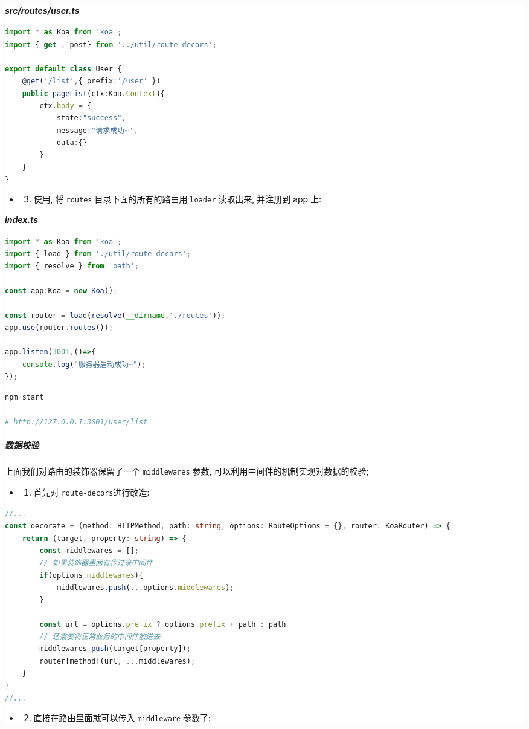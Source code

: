 ***src/routes/user.ts***
````typescript
import * as Koa from 'koa';
import { get , post} from '../util/route-decors';

export default class User {
    @get('/list',{ prefix:'/user' })
    public pageList(ctx:Koa.Context){
        ctx.body = {
            state:"success",
            message:"请求成功~",
            data:{}
        }
    }
}
````
+ 3. 使用, 将 `routes` 目录下面的所有的路由用 `loader` 读取出来, 并注册到 app 上:

***index.ts***
````typescript
import * as Koa from 'koa';
import { load } from './util/route-decors';
import { resolve } from 'path';

const app:Koa = new Koa();

const router = load(resolve(__dirname,'./routes'));
app.use(router.routes());

app.listen(3001,()=>{
    console.log("服务器启动成功~");
});
````
````bash
npm start

# http://127.0.0.1:3001/user/list
````

##### 数据校验

上面我们对路由的装饰器保留了一个 `middlewares` 参数, 可以利用中间件的机制实现对数据的校验;

+ 1. 首先对 `route-decors`进行改造:

````typescript
//...
const decorate = (method: HTTPMethod, path: string, options: RouteOptions = {}, router: KoaRouter) => {
    return (target, property: string) => {
        const middlewares = [];
        // 如果装饰器里面有传过来中间件
        if(options.middlewares){
            middlewares.push(...options.middlewares);
        }
        
        const url = options.prefix ? options.prefix + path : path
        // 还需要将正常业务的中间件放进去
        middlewares.push(target[property]);
        router[method](url, ...middlewares);
    }
}
//...
````
+ 2. 直接在路由里面就可以传入 `middleware` 参数了:
